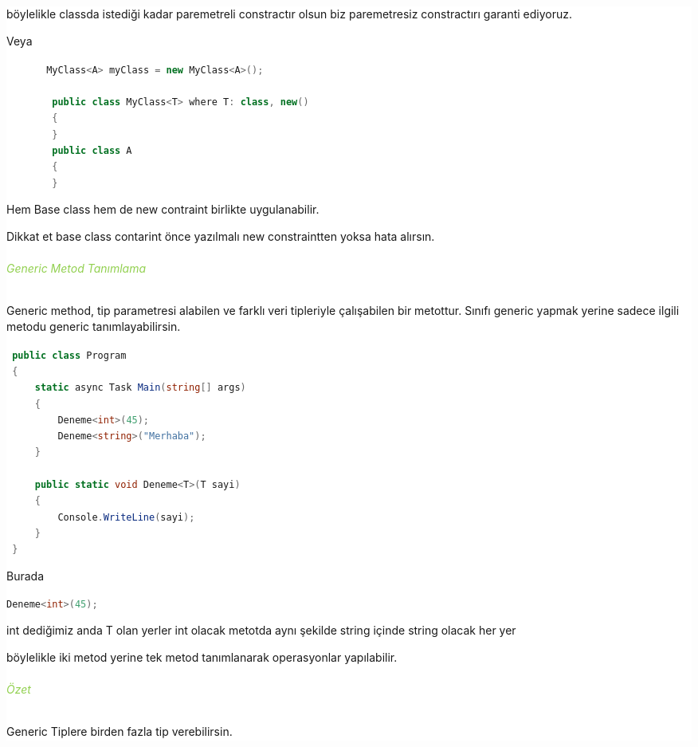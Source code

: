 
böylelikle classda istediği kadar paremetreli constractır olsun biz paremetresiz constractırı garanti ediyoruz.

Veya

```csharp
       MyClass<A> myClass = new MyClass<A>();
          
        public class MyClass<T> where T: class, new()
        {
        }
        public class A
        {
        }
```

Hem Base class hem de new contraint birlikte uygulanabilir.

Dikkat et base class contarint önce yazılmalı new constraintten yoksa hata alırsın.
  

###### <font color="#92d050">Generic Metod Tanımlama</font>

Generic method, tip parametresi alabilen ve farklı veri tipleriyle çalışabilen bir metottur. Sınıfı generic yapmak yerine sadece ilgili metodu generic tanımlayabilirsin.

```csharp
 public class Program
 {
     static async Task Main(string[] args)
     {
         Deneme<int>(45);
         Deneme<string>("Merhaba");
     }

     public static void Deneme<T>(T sayi)
     {
         Console.WriteLine(sayi);
     }
 }
```


Burada

```csharp
Deneme<int>(45);
```

int dediğimiz anda T olan yerler int olacak metotda aynı şekilde string içinde string olacak her yer 

böylelikle iki metod yerine tek metod tanımlanarak operasyonlar yapılabilir.


###### <font color="#92d050">Özet</font>

Generic Tiplere birden fazla tip verebilirsin.
